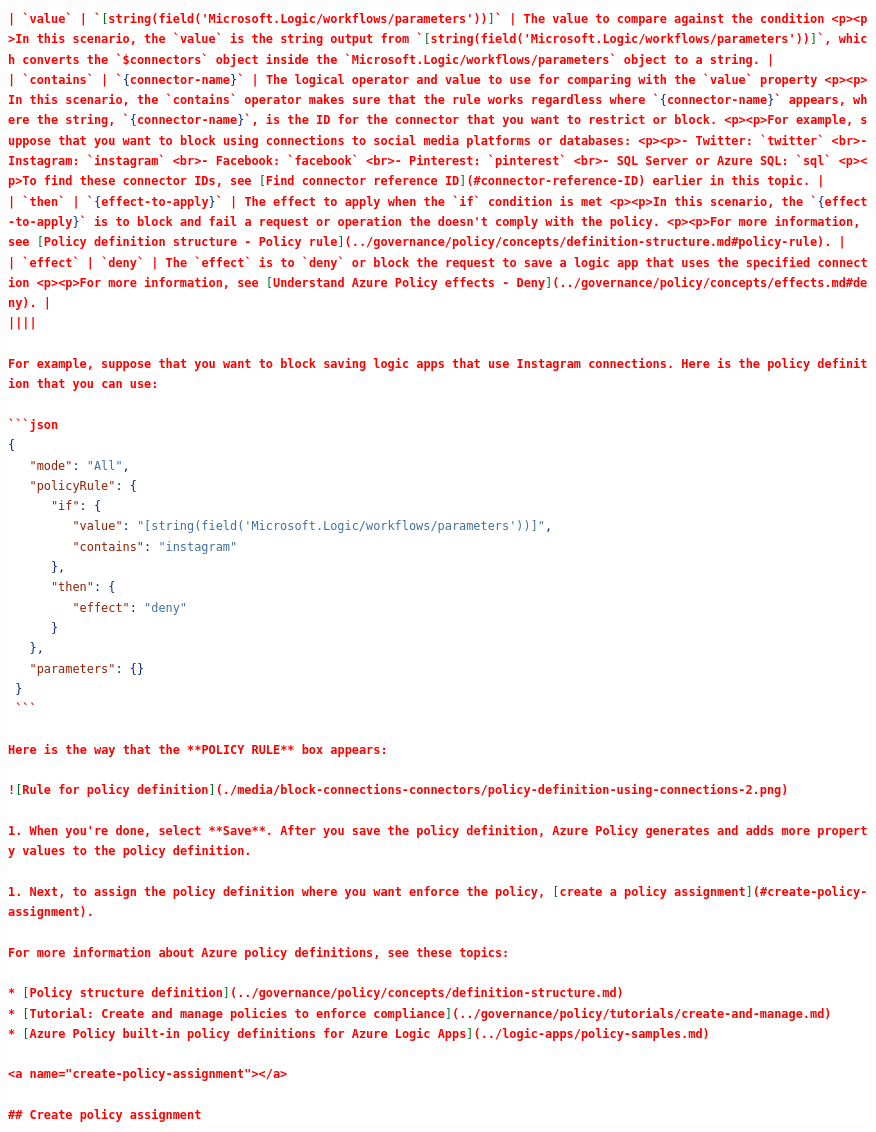    ```json
   | `value` | `[string(field('Microsoft.Logic/workflows/parameters'))]` | The value to compare against the condition <p><p>In this scenario, the `value` is the string output from `[string(field('Microsoft.Logic/workflows/parameters'))]`, which converts the `$connectors` object inside the `Microsoft.Logic/workflows/parameters` object to a string. |
   | `contains` | `{connector-name}` | The logical operator and value to use for comparing with the `value` property <p><p>In this scenario, the `contains` operator makes sure that the rule works regardless where `{connector-name}` appears, where the string, `{connector-name}`, is the ID for the connector that you want to restrict or block. <p><p>For example, suppose that you want to block using connections to social media platforms or databases: <p><p>- Twitter: `twitter` <br>- Instagram: `instagram` <br>- Facebook: `facebook` <br>- Pinterest: `pinterest` <br>- SQL Server or Azure SQL: `sql` <p><p>To find these connector IDs, see [Find connector reference ID](#connector-reference-ID) earlier in this topic. |
   | `then` | `{effect-to-apply}` | The effect to apply when the `if` condition is met <p><p>In this scenario, the `{effect-to-apply}` is to block and fail a request or operation the doesn't comply with the policy. <p><p>For more information, see [Policy definition structure - Policy rule](../governance/policy/concepts/definition-structure.md#policy-rule). |
   | `effect` | `deny` | The `effect` is to `deny` or block the request to save a logic app that uses the specified connection <p><p>For more information, see [Understand Azure Policy effects - Deny](../governance/policy/concepts/effects.md#deny). |
   ||||

   For example, suppose that you want to block saving logic apps that use Instagram connections. Here is the policy definition that you can use:

   ```json
   {
      "mode": "All",
      "policyRule": {
         "if": {
            "value": "[string(field('Microsoft.Logic/workflows/parameters'))]",
            "contains": "instagram"
         },
         "then": {
            "effect": "deny"
         }
      },
      "parameters": {}
    }
    ```

   Here is the way that the **POLICY RULE** box appears:

   ![Rule for policy definition](./media/block-connections-connectors/policy-definition-using-connections-2.png)

1. When you're done, select **Save**. After you save the policy definition, Azure Policy generates and adds more property values to the policy definition.

1. Next, to assign the policy definition where you want enforce the policy, [create a policy assignment](#create-policy-assignment).

For more information about Azure policy definitions, see these topics:

* [Policy structure definition](../governance/policy/concepts/definition-structure.md)
* [Tutorial: Create and manage policies to enforce compliance](../governance/policy/tutorials/create-and-manage.md)
* [Azure Policy built-in policy definitions for Azure Logic Apps](../logic-apps/policy-samples.md)

<a name="create-policy-assignment"></a>

## Create policy assignment

   ```